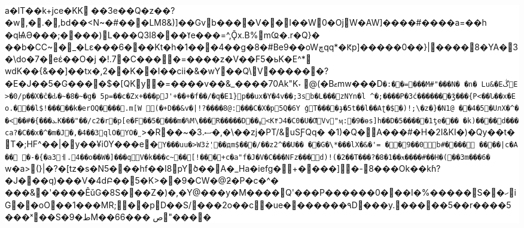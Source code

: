 a�lT��k+jce�KK ��3e��Q�z��?�w,�.�,bd��<N~�#���LM8&)]��Gvb� ���V��I��W0�OjW�AW]����#����a=��h �qѨӘ���;����)L���Q3I8���ߌe���=^,Ǭx.B%mҨ�.r�Q}� ��b�CC~�\_�Lɛ���6���Kt�h�1���4��g�8�#Be9��oWڇqq\*�Ԟp]�����0��}|����8�YA�3�\do�7� eέ��O�j �!.7�C����=����z�V��F5�ьK�E^\* wdΚ��{&��]��tx�,2��K��I��cii�&�wY��Q\V԰������?�E�J��5�G����$�[QKy�=��͏��v��&\_����70Ak"K˕ @(�Bޱmw���D`�:��=���M#"���N� �n�
Lu&�EڴE>�0/p��X�ĉ�ԃ�~�8�~�g� 5p=��c�Zx+���pJ'+��+�f��/�q�E1}p��ux�Y�4v��;3sb�L���zNYn�l
^�;����P�3ć�������ǯ���{P<��Ն��x�Eo.���l$!�����k�erOQ����.m[W
(�+D��&v�|!?����8@:���C�X�p5Q�6Y
ģT����ɟ�5t��l��Aʈ�$�)!;\�z�}�N1@ ��4�5�UлX�^��<��#�{���ܥK���"��/c2�r�p[e�F��5����m�%M\���R�����D��ߪ<K۴Ɔ4�C0� U�ƢVv"ӎ:�9�ɵs]h��D�5�����1ƫe���
�k)����d���ca?�C��x�^�m�J�,�4��3qlO�YO�`˷>�R��~�ސ.3�,�\��zj�PT/&uSƑQq�
�1)�Q�A���#�H�2I&KI�)�Qy��t� T�;HF^��|�y��¥i0Y���e�`Y���uu�>W3ż݂'��дm$���/��z2^��Ս�� ��G�\*���lX�&�'=
��9��0b#���� ����|c�A��
�-�{�a3ￇ.4��o��W�]���qV�k���c~��[!���+c�a"f�J�V�C���NFz���d)!(�2��T���?�8�1��ӿ����#��H�(��3m���6�`w�a>(}|�?�[tz�s�N5���hf��I8pYծ��A�\_Ha�iefg�+����]�-8���Ok��kɦ?�J���q)���V�4dԲ��5�K>��9�CW�@ƻ�P�c�^�
���&�'����ÊǔG�8S���Z�)�,�Y@���y�M����Q'���P������0���I�%�����S��ހiG��oO��1���MR;��pD��S/���2o��c�ue�������٩D���y.�����5��r����5���ˣ��S�9�طM��66���
ص"����

